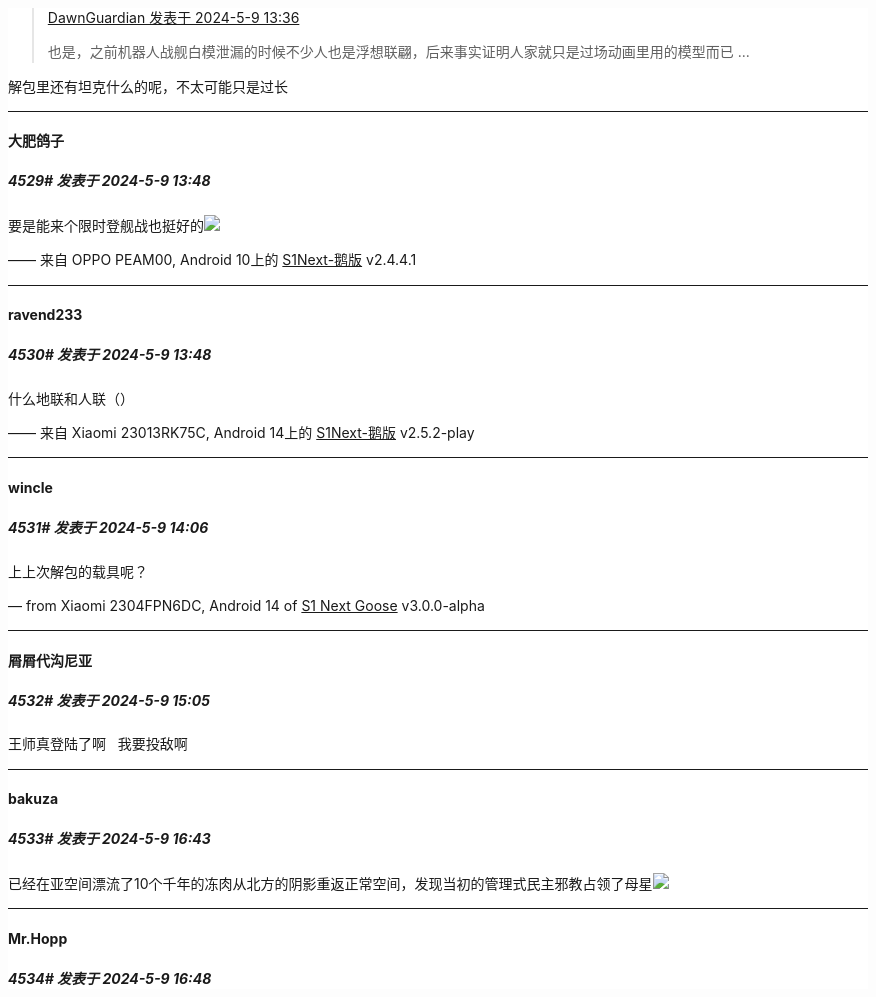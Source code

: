 <blockquote><a href="httphttps://bbs.saraba1st.com/2b/forum.php?mod=redirect&amp;goto=findpost&amp;pid=64861954&amp;ptid=2170852" target="_blank">DawnGuardian 发表于 2024-5-9 13:36</a>

也是，之前机器人战舰白模泄漏的时候不少人也是浮想联翩，后来事实证明人家就只是过场动画里用的模型而已 ...</blockquote>
解包里还有坦克什么的呢，不太可能只是过长

*****

####  大肥鸽子  
##### 4529#       发表于 2024-5-9 13:48

要是能来个限时登舰战也挺好的<img src="https://static.saraba1st.com/image/smiley/face2017/037.png" referrerpolicy="no-referrer">

—— 来自 OPPO PEAM00, Android 10上的 [S1Next-鹅版](https://github.com/ykrank/S1-Next/releases) v2.4.4.1


*****

####  ravend233  
##### 4530#       发表于 2024-5-9 13:48

什么地联和人联（）

—— 来自 Xiaomi 23013RK75C, Android 14上的 [S1Next-鹅版](https://github.com/ykrank/S1-Next/releases) v2.5.2-play


*****

####  wincle  
##### 4531#       发表于 2024-5-9 14:06

上上次解包的载具呢？

— from Xiaomi 2304FPN6DC, Android 14 of [S1 Next Goose](https://pan.baidu.com/s/1mi43uRm) v3.0.0-alpha


*****

####  屑屑代沟尼亚  
##### 4532#       发表于 2024-5-9 15:05

王师真登陆了啊   我要投敌啊


*****

####  bakuza  
##### 4533#       发表于 2024-5-9 16:43

已经在亚空间漂流了10个千年的冻肉从北方的阴影重返正常空间，发现当初的管理式民主邪教占领了母星<img src="https://static.saraba1st.com/image/smiley/face2017/005.png" referrerpolicy="no-referrer">


*****

####  Mr.Hopp  
##### 4534#       发表于 2024-5-9 16:48
